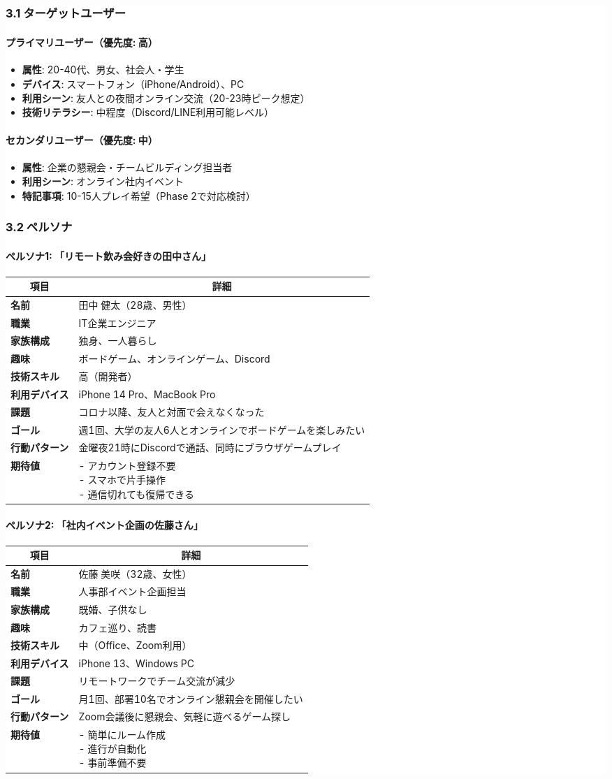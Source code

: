 ### 3.1 ターゲットユーザー

#### プライマリユーザー（優先度: 高）
- **属性**: 20-40代、男女、社会人・学生
- **デバイス**: スマートフォン（iPhone/Android）、PC
- **利用シーン**: 友人との夜間オンライン交流（20-23時ピーク想定）
- **技術リテラシー**: 中程度（Discord/LINE利用可能レベル）

#### セカンダリユーザー（優先度: 中）
- **属性**: 企業の懇親会・チームビルディング担当者
- **利用シーン**: オンライン社内イベント
- **特記事項**: 10-15人プレイ希望（Phase 2で対応検討）

### 3.2 ペルソナ

#### ペルソナ1: 「リモート飲み会好きの田中さん」

| 項目 | 詳細 |
|------|------|
| **名前** | 田中 健太（28歳、男性） |
| **職業** | IT企業エンジニア |
| **家族構成** | 独身、一人暮らし |
| **趣味** | ボードゲーム、オンラインゲーム、Discord |
| **技術スキル** | 高（開発者） |
| **利用デバイス** | iPhone 14 Pro、MacBook Pro |
| **課題** | コロナ以降、友人と対面で会えなくなった |
| **ゴール** | 週1回、大学の友人6人とオンラインでボードゲームを楽しみたい |
| **行動パターン** | 金曜夜21時にDiscordで通話、同時にブラウザゲームプレイ |
| **期待値** | - アカウント登録不要<br>- スマホで片手操作<br>- 通信切れても復帰できる |

#### ペルソナ2: 「社内イベント企画の佐藤さん」

| 項目 | 詳細 |
|------|------|
| **名前** | 佐藤 美咲（32歳、女性） |
| **職業** | 人事部イベント企画担当 |
| **家族構成** | 既婚、子供なし |
| **趣味** | カフェ巡り、読書 |
| **技術スキル** | 中（Office、Zoom利用） |
| **利用デバイス** | iPhone 13、Windows PC |
| **課題** | リモートワークでチーム交流が減少 |
| **ゴール** | 月1回、部署10名でオンライン懇親会を開催したい |
| **行動パターン** | Zoom会議後に懇親会、気軽に遊べるゲーム探し |
| **期待値** | - 簡単にルーム作成<br>- 進行が自動化<br>- 事前準備不要 |

